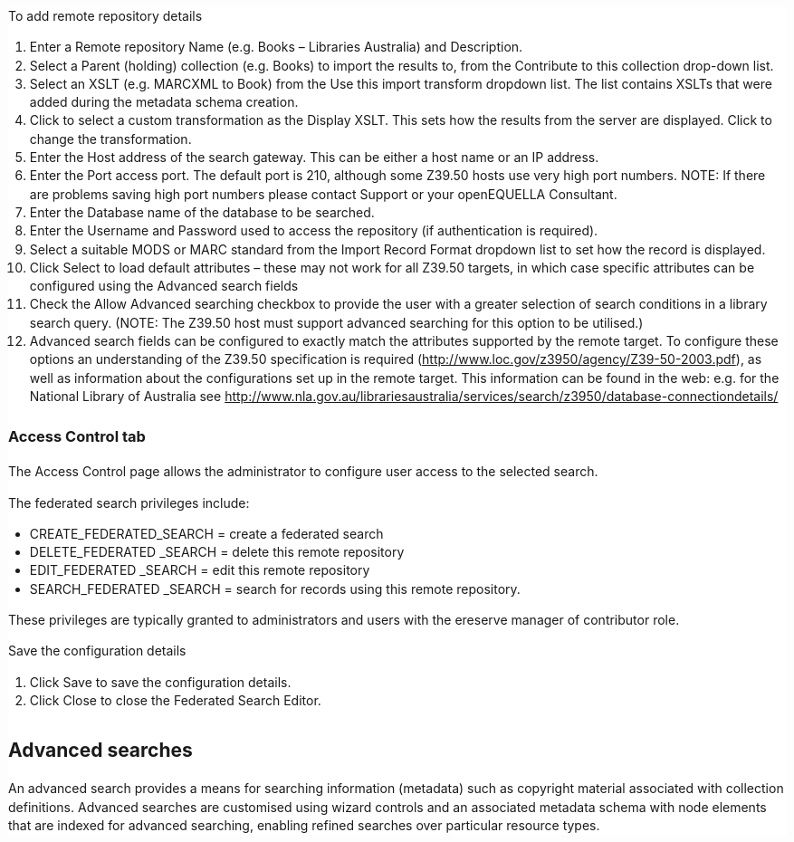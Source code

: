 To add remote repository details
1. Enter a Remote repository Name (e.g. Books – Libraries Australia) and Description. 
2. Select a Parent (holding) collection (e.g. Books) to import the results to, from the
Contribute to this collection drop-down list.
3. Select an XSLT (e.g. MARCXML to Book) from the Use this import transform dropdown list. The list contains XSLTs that were added during the metadata schema creation. 
4. Click to select a custom transformation as the Display XSLT. This sets how the results from the server are displayed. Click to change the transformation.
5. Enter the Host address of the search gateway. This can be either a host name or an
IP address.
6. Enter the Port access port. The default port is 210, although some Z39.50 hosts use
very high port numbers.
NOTE: If there are problems saving high port numbers please contact Support or your
openEQUELLA Consultant.
7. Enter the Database name of the database to be searched.
8. Enter the Username and Password used to access the repository (if authentication
is required).
9. Select a suitable MODS or MARC standard from the Import Record Format dropdown
list to set how the record is displayed.
10. Click Select to load default attributes – these may not work for all Z39.50 targets, in
which case specific attributes can be configured using the Advanced search fields
11. Check the Allow Advanced searching checkbox to provide the user with a greater
selection of search conditions in a library search query. (NOTE: The Z39.50 host must
support advanced searching for this option to be utilised.)
12. Advanced search fields can be configured to exactly match the attributes supported by
the remote target. To configure these options an understanding of the Z39.50
specification is required (http://www.loc.gov/z3950/agency/Z39-50-2003.pdf), as well
as information about the configurations set up in the remote target. This information
can be found in the web: e.g. for the National Library of Australia see
http://www.nla.gov.au/librariesaustralia/services/search/z3950/database-connectiondetails/

### Access Control tab
The Access Control page allows the administrator to configure user access to the
selected search. 

The federated search privileges include:
* CREATE_FEDERATED_SEARCH = create a federated search
* DELETE_FEDERATED _SEARCH = delete this remote repository
* EDIT_FEDERATED _SEARCH = edit this remote repository
* SEARCH_FEDERATED _SEARCH = search for records using this remote repository.

These privileges are typically granted to administrators and users with the ereserve
manager of contributor role.

Save the configuration details
1. Click Save to save the configuration details.
2. Click Close to close the Federated Search Editor.

## Advanced searches

An advanced search provides a means for searching information (metadata) such as
copyright material associated with collection definitions. Advanced searches are customised
using wizard controls and an associated metadata schema with node elements that are
indexed for advanced searching, enabling refined searches over particular resource types.
